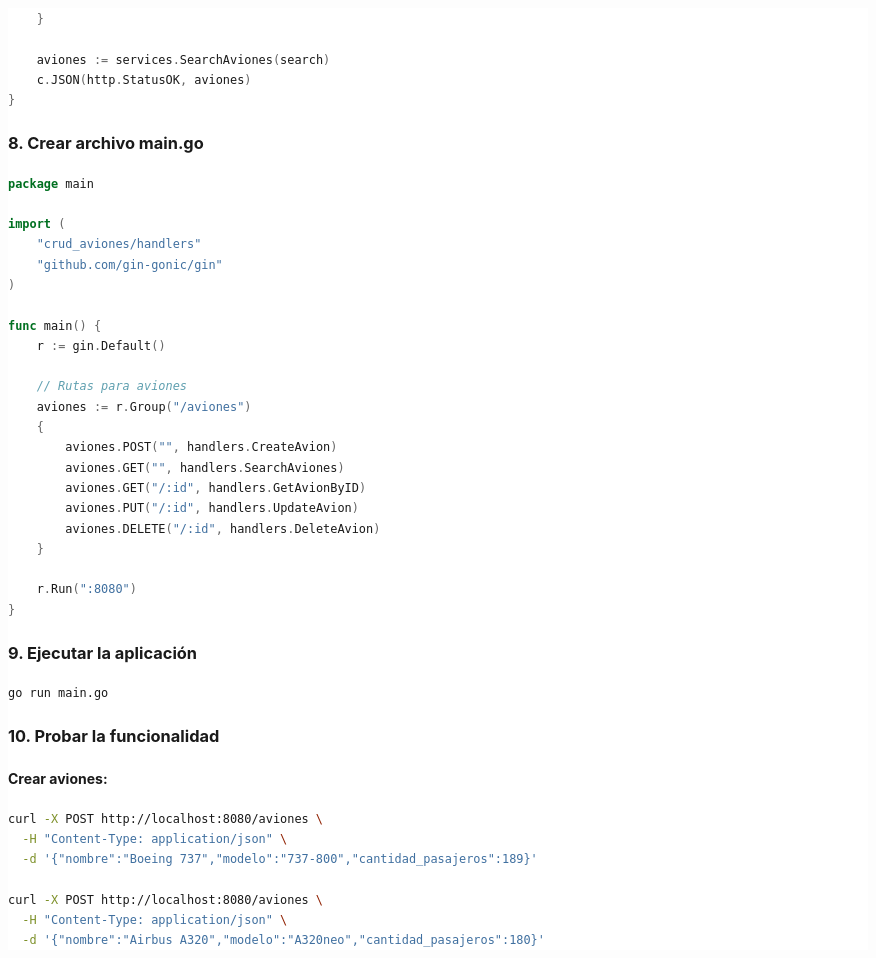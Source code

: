 ```go
    }
    
    aviones := services.SearchAviones(search)
    c.JSON(http.StatusOK, aviones)
}
```

### 8. Crear archivo main.go
```go
package main

import (
    "crud_aviones/handlers"
    "github.com/gin-gonic/gin"
)

func main() {
    r := gin.Default()
    
    // Rutas para aviones
    aviones := r.Group("/aviones")
    {
        aviones.POST("", handlers.CreateAvion)
        aviones.GET("", handlers.SearchAviones)
        aviones.GET("/:id", handlers.GetAvionByID)
        aviones.PUT("/:id", handlers.UpdateAvion)
        aviones.DELETE("/:id", handlers.DeleteAvion)
    }
    
    r.Run(":8080")
}
```

### 9. Ejecutar la aplicación
```bash
go run main.go
```

### 10. Probar la funcionalidad

#### Crear aviones:
```bash
curl -X POST http://localhost:8080/aviones \
  -H "Content-Type: application/json" \
  -d '{"nombre":"Boeing 737","modelo":"737-800","cantidad_pasajeros":189}'

curl -X POST http://localhost:8080/aviones \
  -H "Content-Type: application/json" \
  -d '{"nombre":"Airbus A320","modelo":"A320neo","cantidad_pasajeros":180}'
```
